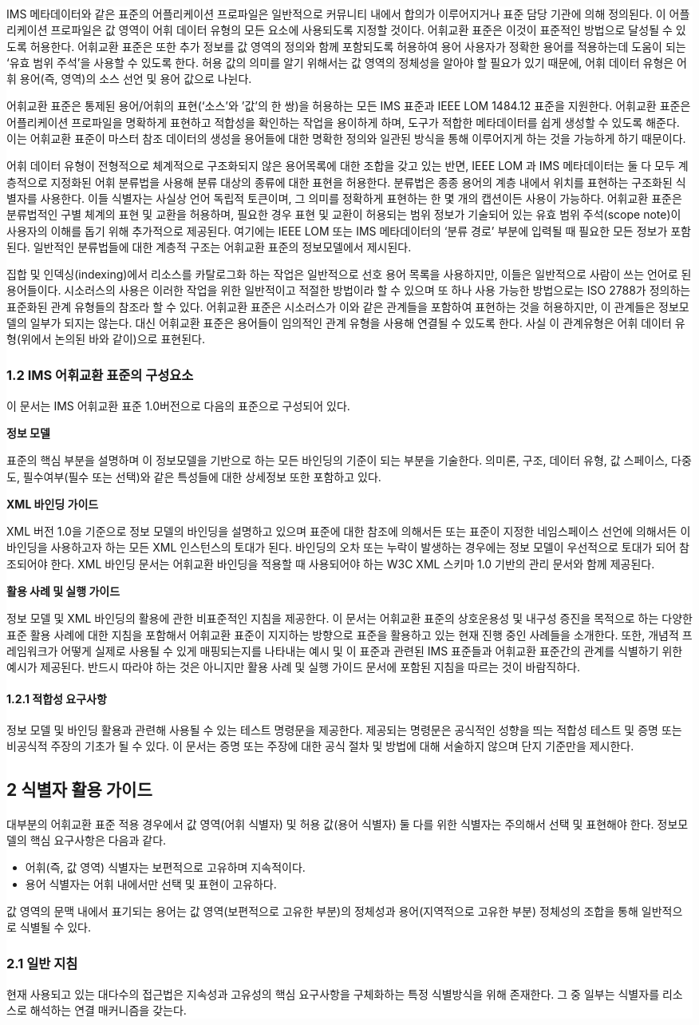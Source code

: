 IMS 메타데이터와 같은 표준의 어플리케이션 프로파일은 일반적으로 커뮤니티 내에서 합의가 이루어지거나 표준 담당 기관에 의해 정의된다. 이 어플리케이션 프로파일은 값 영역이 어휘 데이터 유형의 모든 요소에 사용되도록 지정할 것이다. 어휘교환 표준은 이것이 표준적인 방법으로 달성될 수 있도록 허용한다. 어휘교환 표준은 또한 추가 정보를 값 영역의 정의와 함께 포함되도록 허용하여 용어 사용자가 정확한 용어를 적용하는데 도움이 되는 ‘유효 범위 주석’을 사용할 수 있도록 한다. 허용 값의 의미를 알기 위해서는 값 영역의 정체성을 알아야 할 필요가 있기 때문에, 어휘 데이터 유형은 어휘 용어(즉, 영역)의 소스 선언 및 용어 값으로 나뉜다.

어휘교환 표준은 통제된 용어/어휘의 표현(‘소스’와 ’값’의 한 쌍)을 허용하는 모든 IMS 표준과 IEEE LOM 1484.12 표준을 지원한다. 어휘교환 표준은 어플리케이션 프로파일을 명확하게 표현하고 적합성을 확인하는 작업을 용이하게 하며, 도구가 적합한 메타데이터를 쉽게 생성할 수 있도록 해준다. 이는 어휘교환 표준이 마스터 참조 데이터의 생성을 용어들에 대한 명확한 정의와 일관된 방식을 통해 이루어지게 하는 것을 가능하게 하기 때문이다.

어휘 데이터 유형이 전형적으로 체계적으로 구조화되지 않은 용어목록에 대한 조합을 갖고 있는 반면, IEEE LOM 과 IMS 메타데이터는 둘 다 모두 계층적으로 지정화된 어휘 분류법을 사용해 분류 대상의 종류에 대한 표현을 허용한다. 분류법은 종종 용어의 계층 내에서 위치를 표현하는 구조화된 식별자를 사용한다. 이들 식별자는 사실상 언어 독립적 토큰이며, 그 의미를 정확하게 표현하는 한 몇 개의 캡션이든 사용이 가능하다. 어휘교환 표준은 분류법적인 구별 체계의 표현 및 교환을 허용하며, 필요한 경우 표현 및 교환이 허용되는 범위 정보가 기술되어 있는 유효 범위 주석(scope note)이 사용자의 이해를 돕기 위해 추가적으로 제공된다. 여기에는 IEEE LOM 또는 IMS 메타데이터의 ‘분류 경로’ 부분에 입력될 때 필요한 모든 정보가 포함된다. 일반적인 분류법들에 대한 계층적 구조는 어휘교환 표준의 정보모델에서 제시된다.

집합 및 인덱싱(indexing)에서 리소스를 카탈로그화 하는 작업은 일반적으로 선호 용어 목록을 사용하지만, 이들은 일반적으로 사람이 쓰는 언어로 된 용어들이다. 시소러스의 사용은 이러한 작업을 위한 일반적이고 적절한 방법이라 할 수 있으며 또 하나 사용 가능한 방법으로는 ISO 2788가 정의하는 표준화된 관계 유형들의 참조라 할 수 있다. 어휘교환 표준은 시소러스가 이와 같은 관계들을 포함하여 표현하는 것을 허용하지만, 이 관계들은 정보모델의 일부가 되지는 않는다. 대신 어휘교환 표준은 용어들이 임의적인 관계 유형을 사용해 연결될 수 있도록 한다. 사실 이 관계유형은 어휘 데이터 유형(위에서 논의된 바와 같이)으로 표현된다.

</div>
<div id="sec_1.2" class="section">
<h3><a name="1.2">1.2 IMS 어휘교환 표준의 구성요소</a></h3>
이 문서는 IMS 어휘교환 표준 1.0버전으로 다음의 표준으로 구성되어 있다.

<strong><a name="1520662"></a>정보 모델</strong>

표준의 핵심 부분을 설명하며 이 정보모델을 기반으로 하는 모든 바인딩의 기준이 되는 부분을 기술한다. 의미론, 구조, 데이터 유형, 값 스페이스, 다중도, 필수여부(필수 또는 선택)와 같은 특성들에 대한 상세정보 또한 포함하고 있다.

<strong><a name="1520664"></a>XML 바인딩 가이드</strong>

XML 버전 1.0을 기준으로 정보 모델의 바인딩을 설명하고 있으며 표준에 대한 참조에 의해서든 또는 표준이 지정한 네임스페이스 선언에 의해서든 이 바인딩을 사용하고자 하는 모든 XML 인스턴스의 토대가 된다. 바인딩의 오차 또는 누락이 발생하는 경우에는 정보 모델이 우선적으로 토대가 되어 참조되어야 한다. XML 바인딩 문서는 어휘교환 바인딩을 적용할 때 사용되어야 하는 W3C XML 스키마 1.0 기반의 관리 문서와 함께 제공된다.

<strong>활용 사례 및 실행 가이드 </strong>

정보 모델 및 XML 바인딩의 활용에 관한 비표준적인 지침을 제공한다. 이 문서는 어휘교환 표준의 상호운용성 및 내구성 증진을 목적으로 하는 다양한 표준 활용 사례에 대한 지침을 포함해서 어휘교환 표준이 지지하는 방향으로 표준을 활용하고 있는 현재 진행 중인 사례들을 소개한다. 또한, 개념적 프레임워크가 어떻게 실제로 사용될 수 있게 매핑되는지를 나타내는 예시 및 이 표준과 관련된 IMS 표준들과 어휘교환 표준간의 관계를 식별하기 위한 예시가 제공된다. 반드시 따라야 하는 것은 아니지만 활용 사례 및 실행 가이드 문서에 포함된 지침을 따르는 것이 바람직하다.
<div id="sec_1.2.1" class="section">
<h4><a name="1.2.1">1.2.1 적합성 요구사항</a></h4>
정보 모델 및 바인딩 활용과 관련해 사용될 수 있는 테스트 명령문을 제공한다. 제공되는 명령문은 공식적인 성향을 띄는 적합성 테스트 및 증명 또는 비공식적 주장의 기초가 될 수 있다. 이 문서는 증명 또는 주장에 대한 공식 절차 및 방법에 대해 서술하지 않으며 단지 기준만을 제시한다.

</div>
</div>
</div>

<div id="chap_2" class="chapter">
<h2><a name="2">2 식별자 활용 가이드</a></h2>
대부분의 어휘교환 표준 적용 경우에서 값 영역(어휘 식별자) 및 허용 값(용어 식별자) 둘 다를 위한 식별자는 주의해서 선택 및 표현해야 한다. 정보모델의 핵심 요구사항은 다음과 같다.
<ul>
	<li><a name="1520674"></a>어휘(즉, 값 영역) 식별자는 보편적으로 고유하며 지속적이다.</li>
	<li><a name="1520675"></a>용어 식별자는 어휘 내에서만 선택 및 표현이 고유하다.</li>
</ul>
값 영역의 문맥 내에서 표기되는 용어는 값 영역(보편적으로 고유한 부분)의 정체성과 용어(지역적으로 고유한 부분) 정체성의 조합을 통해 일반적으로 식별될 수 있다.
<div id="sec_2.1" class="section">
<h3><a name="2.1">2.1 일반 지침</a></h3>
현재 사용되고 있는 대다수의 접근법은 지속성과 고유성의 핵심 요구사항을 구체화하는 특정 식별방식을 위해 존재한다. 그 중 일부는 식별자를 리소스로 해석하는 연결 매커니즘을 갖는다.
